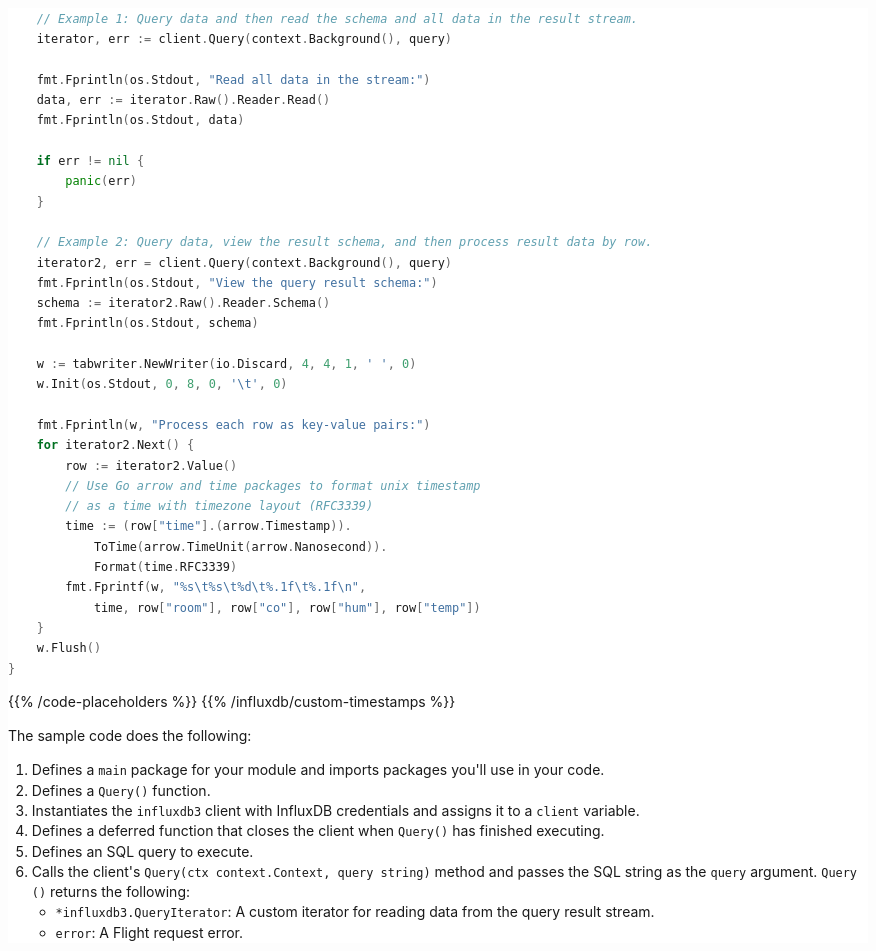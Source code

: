 ```go
    // Example 1: Query data and then read the schema and all data in the result stream.
    iterator, err := client.Query(context.Background(), query)

    fmt.Fprintln(os.Stdout, "Read all data in the stream:")
    data, err := iterator.Raw().Reader.Read()
    fmt.Fprintln(os.Stdout, data)

    if err != nil {
        panic(err)
    }

    // Example 2: Query data, view the result schema, and then process result data by row.
    iterator2, err = client.Query(context.Background(), query)
    fmt.Fprintln(os.Stdout, "View the query result schema:")
    schema := iterator2.Raw().Reader.Schema()
    fmt.Fprintln(os.Stdout, schema)

    w := tabwriter.NewWriter(io.Discard, 4, 4, 1, ' ', 0)
    w.Init(os.Stdout, 0, 8, 0, '\t', 0)

    fmt.Fprintln(w, "Process each row as key-value pairs:")
    for iterator2.Next() {
        row := iterator2.Value()
        // Use Go arrow and time packages to format unix timestamp
        // as a time with timezone layout (RFC3339)
        time := (row["time"].(arrow.Timestamp)).
            ToTime(arrow.TimeUnit(arrow.Nanosecond)).
            Format(time.RFC3339)
        fmt.Fprintf(w, "%s\t%s\t%d\t%.1f\t%.1f\n",
            time, row["room"], row["co"], row["hum"], row["temp"])
    }
    w.Flush()
}

```
{{% /code-placeholders %}}
{{% /influxdb/custom-timestamps %}}

The sample code does the following:

1.  Defines a `main` package for your module and imports packages you'll use in your code.
2.  Defines a `Query()` function.
3.  Instantiates the `influxdb3` client with InfluxDB credentials and assigns it to a `client` variable.
4.  Defines a deferred function that closes the client when `Query()` has finished executing.
5.  Defines an SQL query to execute.
6.  Calls the client's `Query(ctx context.Context, query string)` method and passes the SQL string as the `query` argument.
    `Query()` returns the following:
    - `*influxdb3.QueryIterator`: A custom iterator for reading data from the query result stream.
    - `error`: A Flight request error.
